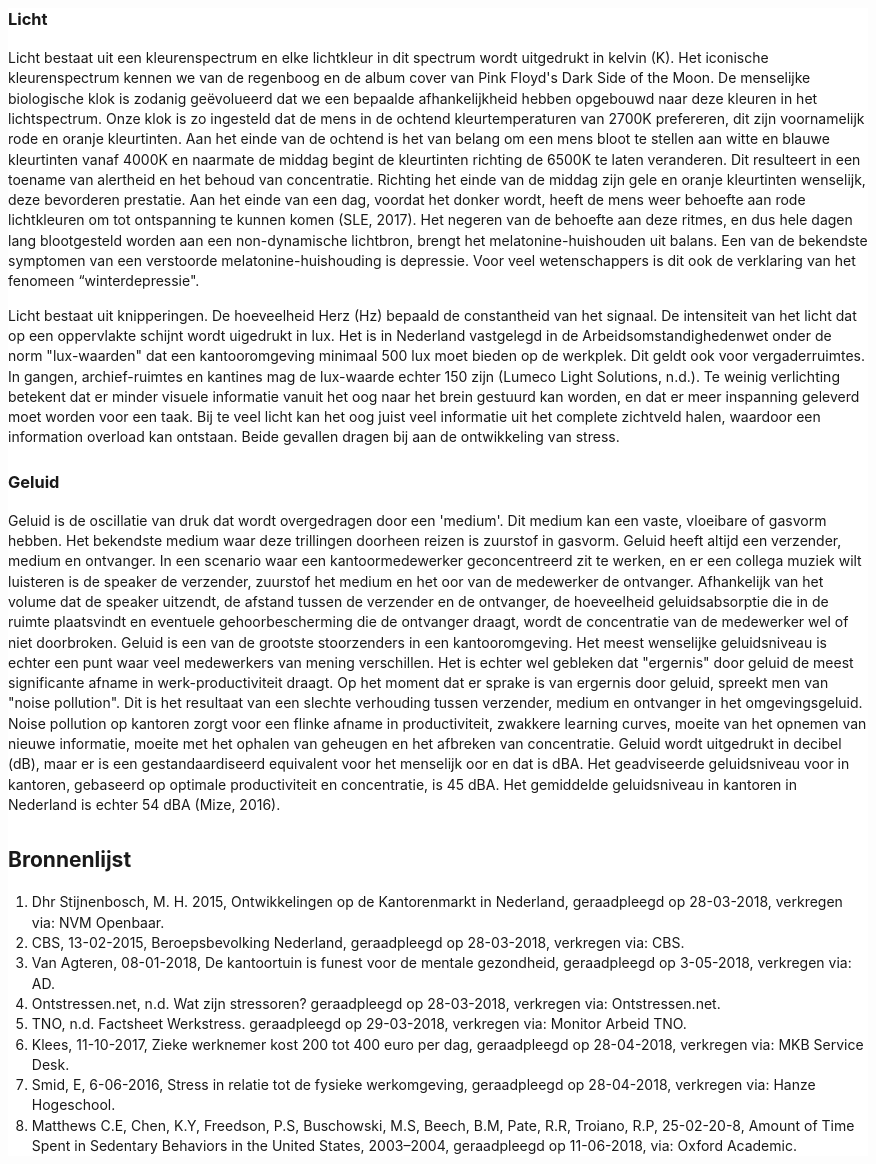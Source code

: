 ### Licht
Licht bestaat uit een kleurenspectrum en elke lichtkleur in dit spectrum wordt uitgedrukt in kelvin (K). Het iconische kleurenspectrum kennen we van de regenboog en de album cover van Pink Floyd's Dark Side of the Moon. De menselijke biologische klok is zodanig geëvolueerd dat we een bepaalde afhankelijkheid hebben opgebouwd naar deze kleuren in het lichtspectrum. Onze klok is zo ingesteld dat de mens in de ochtend kleurtemperaturen van 2700K prefereren, dit zijn voornamelijk rode en oranje kleurtinten. Aan het einde van de ochtend is het van belang om een mens bloot te stellen aan witte en blauwe kleurtinten vanaf 4000K en naarmate de middag begint de kleurtinten richting de 6500K te laten veranderen. Dit resulteert in een toename van alertheid en het behoud van concentratie. Richting het einde van de middag zijn gele en oranje kleurtinten wenselijk, deze bevorderen prestatie. Aan het einde van een dag, voordat het donker wordt, heeft de mens weer behoefte aan rode lichtkleuren om tot ontspanning te kunnen komen (SLE, 2017). Het negeren van de behoefte aan deze ritmes, en dus hele dagen lang blootgesteld worden aan een non-dynamische lichtbron, brengt het melatonine-huishouden uit balans. Een van de bekendste symptomen van een verstoorde melatonine-huishouding is depressie. Voor veel wetenschappers is dit ook de verklaring van het fenomeen “winterdepressie".

Licht bestaat uit knipperingen. De hoeveelheid Herz (Hz) bepaald de constantheid van het signaal. De intensiteit van het licht dat op een oppervlakte schijnt wordt uigedrukt in lux. Het is in Nederland vastgelegd in de Arbeidsomstandighedenwet onder de norm "lux-waarden" dat een kantooromgeving minimaal 500 lux moet bieden op de werkplek. Dit geldt ook voor vergaderruimtes. In gangen, archief-ruimtes en kantines mag de lux-waarde echter 150 zijn (Lumeco Light Solutions, n.d.). Te weinig verlichting betekent dat er minder visuele informatie vanuit het oog naar het brein gestuurd kan worden, en dat er meer inspanning geleverd moet worden voor een taak. Bij te veel licht kan het oog juist veel informatie uit het complete zichtveld halen, waardoor een information overload kan ontstaan. Beide gevallen dragen bij aan de ontwikkeling van stress.

### Geluid
Geluid is de oscillatie van druk dat wordt overgedragen door een 'medium'. Dit medium kan een vaste, vloeibare of gasvorm hebben. Het bekendste medium waar deze trillingen doorheen reizen is zuurstof in gasvorm. Geluid heeft altijd een verzender, medium en ontvanger. In een scenario waar een kantoormedewerker geconcentreerd zit te werken, en er een collega muziek wilt luisteren is de speaker de verzender, zuurstof het medium en het oor van de medewerker de ontvanger. Afhankelijk van het volume dat de speaker uitzendt, de afstand tussen de verzender en de ontvanger, de hoeveelheid geluidsabsorptie die in de ruimte plaatsvindt en eventuele gehoorbescherming die de ontvanger draagt, wordt de concentratie van de medewerker wel of niet doorbroken. Geluid is een van de grootste stoorzenders in een kantooromgeving. Het meest wenselijke geluidsniveau is echter een punt waar veel medewerkers van mening verschillen. Het is echter wel gebleken dat "ergernis" door geluid de meest significante afname in werk-productiviteit draagt. Op het moment dat er sprake is van ergernis door geluid, spreekt men van "noise pollution". Dit is het resultaat van een slechte verhouding tussen verzender, medium en ontvanger in het omgevingsgeluid. Noise pollution op kantoren zorgt voor een flinke afname in productiviteit, zwakkere learning curves, moeite van het opnemen van nieuwe informatie, moeite met het ophalen van geheugen en het afbreken van concentratie. Geluid wordt uitgedrukt in decibel (dB), maar er is een gestandaardiseerd equivalent voor het menselijk oor en dat is dBA. Het geadviseerde geluidsniveau voor in kantoren, gebaseerd op optimale productiviteit en concentratie, is 45 dBA. Het gemiddelde geluidsniveau in kantoren in Nederland is echter 54 dBA (Mize, 2016).

## Bronnenlijst
1. Dhr Stijnenbosch, M. H. 2015, Ontwikkelingen op de Kantorenmarkt in Nederland, geraadpleegd op 28-03-2018, verkregen via: NVM Openbaar.
2. CBS, 13-02-2015, Beroepsbevolking Nederland, geraadpleegd op 28-03-2018, verkregen via: CBS.
3. Van Agteren, 08-01-2018, De kantoortuin is funest voor de mentale gezondheid, geraadpleegd op 3-05-2018, verkregen via: AD.
4. Ontstressen.net, n.d. Wat zijn stressoren? geraadpleegd op 28-03-2018, verkregen via: Ontstressen.net.
5. TNO, n.d. Factsheet Werkstress. geraadpleegd op 29-03-2018, verkregen via: Monitor Arbeid TNO.
6. Klees, 11-10-2017, Zieke werknemer kost 200 tot 400 euro per dag, geraadpleegd op 28-04-2018, verkregen via: MKB Service Desk.
7. Smid, E, 6-06-2016, Stress in relatie tot de fysieke werkomgeving, geraadpleegd op 28-04-2018, verkregen via: Hanze Hogeschool.
8. Matthews C.E, Chen, K.Y, Freedson, P.S, Buschowski, M.S, Beech, B.M, Pate, R.R, Troiano, R.P, 25-02-20-8, Amount of Time Spent in Sedentary Behaviors in the United States, 2003–2004, geraadpleegd op 11-06-2018, via: Oxford Academic.